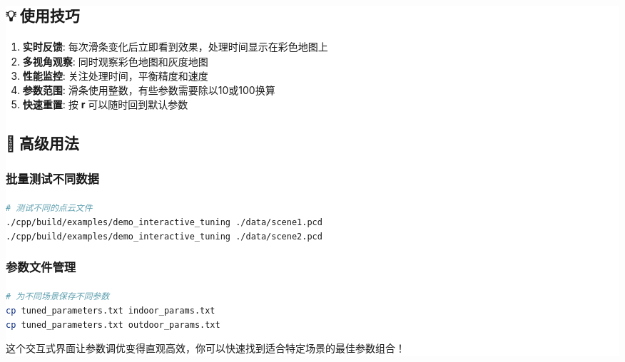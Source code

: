 ## 💡 使用技巧

1. **实时反馈**: 每次滑条变化后立即看到效果，处理时间显示在彩色地图上
2. **多视角观察**: 同时观察彩色地图和灰度地图
3. **性能监控**: 关注处理时间，平衡精度和速度
4. **参数范围**: 滑条使用整数，有些参数需要除以10或100换算
5. **快速重置**: 按 **r** 可以随时回到默认参数

## 🚀 高级用法

### 批量测试不同数据
```bash
# 测试不同的点云文件
./cpp/build/examples/demo_interactive_tuning ./data/scene1.pcd
./cpp/build/examples/demo_interactive_tuning ./data/scene2.pcd
```

### 参数文件管理
```bash
# 为不同场景保存不同参数
cp tuned_parameters.txt indoor_params.txt
cp tuned_parameters.txt outdoor_params.txt
```

这个交互式界面让参数调优变得直观高效，你可以快速找到适合特定场景的最佳参数组合！